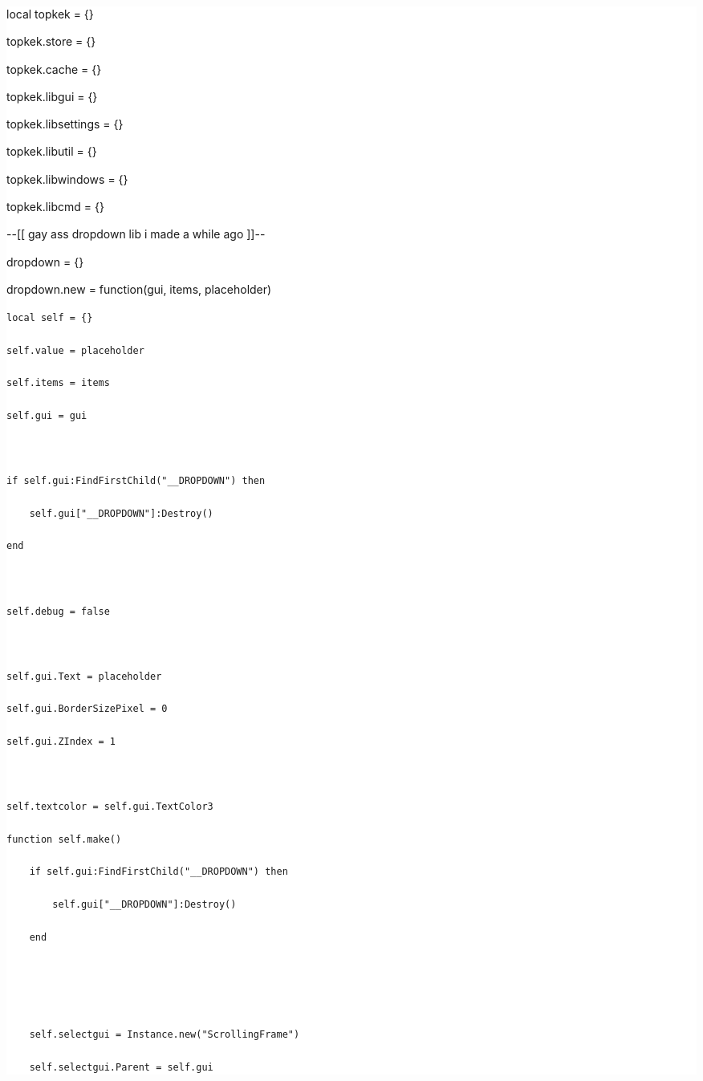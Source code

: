 local topkek = {}

topkek.store = {}

topkek.cache = {}

topkek.libgui = {}

topkek.libsettings = {}

topkek.libutil = {}

topkek.libwindows = {}

topkek.libcmd = {}

--[[ gay ass dropdown lib i made a while ago ]]--

dropdown = {}

dropdown.new = function(gui, items, placeholder)

	local self = {}

	self.value = placeholder

	self.items = items

	self.gui = gui

	

	if self.gui:FindFirstChild("__DROPDOWN") then

		self.gui["__DROPDOWN"]:Destroy()

	end

	

	self.debug = false

	

	self.gui.Text = placeholder

	self.gui.BorderSizePixel = 0

	self.gui.ZIndex = 1

	

	self.textcolor = self.gui.TextColor3

	function self.make()

		if self.gui:FindFirstChild("__DROPDOWN") then

			self.gui["__DROPDOWN"]:Destroy()

		end

			

		

		self.selectgui = Instance.new("ScrollingFrame")

		self.selectgui.Parent = self.gui
